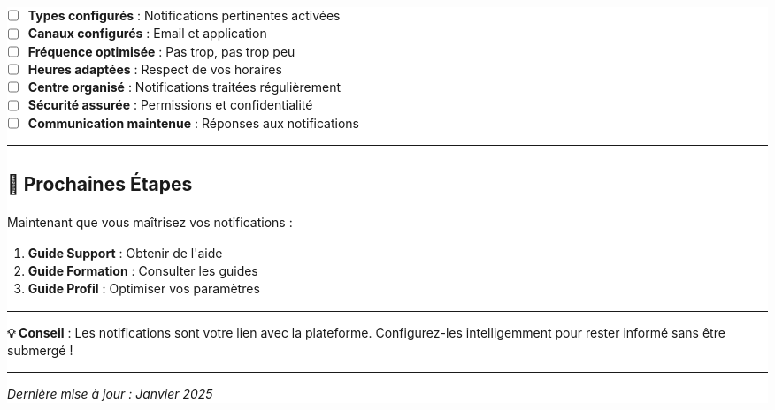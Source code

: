 - [ ] **Types configurés** : Notifications pertinentes activées
- [ ] **Canaux configurés** : Email et application
- [ ] **Fréquence optimisée** : Pas trop, pas trop peu
- [ ] **Heures adaptées** : Respect de vos horaires
- [ ] **Centre organisé** : Notifications traitées régulièrement
- [ ] **Sécurité assurée** : Permissions et confidentialité
- [ ] **Communication maintenue** : Réponses aux notifications

---

## 🎯 Prochaines Étapes

Maintenant que vous maîtrisez vos notifications :
1. **Guide Support** : Obtenir de l'aide
2. **Guide Formation** : Consulter les guides
3. **Guide Profil** : Optimiser vos paramètres

---

**💡 Conseil** : Les notifications sont votre lien avec la plateforme. Configurez-les intelligemment pour rester informé sans être submergé !

---

*Dernière mise à jour : Janvier 2025*
